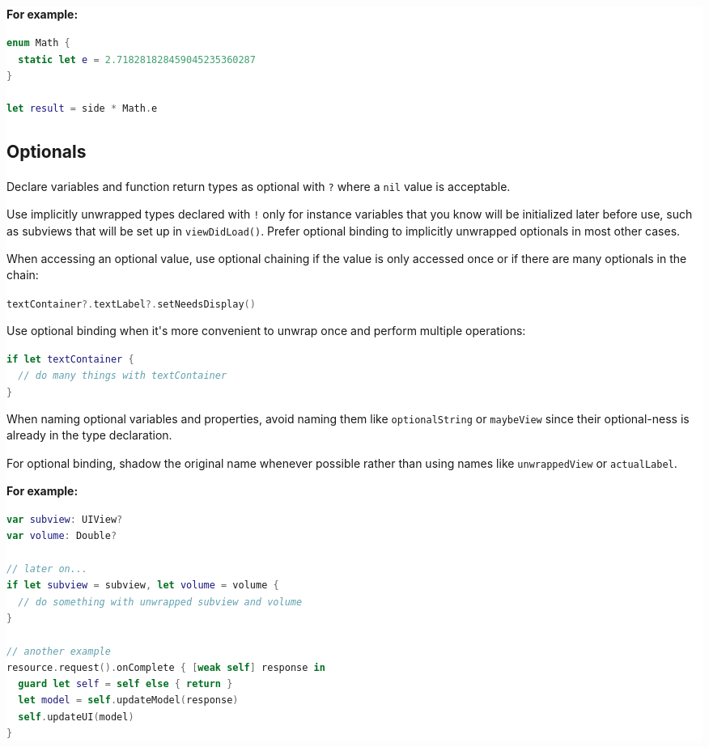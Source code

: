**For example:**

```swift
enum Math {
  static let e = 2.718281828459045235360287
}

let result = side * Math.e
```

## Optionals

Declare variables and function return types as optional with `?` where a `nil` value is acceptable.

Use implicitly unwrapped types declared with `!` only for instance variables that you know will be initialized later before use, such as subviews that will be set up in `viewDidLoad()`. Prefer optional binding to implicitly unwrapped optionals in most other cases.

When accessing an optional value, use optional chaining if the value is only accessed once or if there are many optionals in the chain:

```swift
textContainer?.textLabel?.setNeedsDisplay()
```

Use optional binding when it's more convenient to unwrap once and perform multiple operations:

```swift
if let textContainer {
  // do many things with textContainer
}
```

When naming optional variables and properties, avoid naming them like `optionalString` or `maybeView` since their optional-ness is already in the type declaration.

For optional binding, shadow the original name whenever possible rather than using names like `unwrappedView` or `actualLabel`.

**For example:**

```swift
var subview: UIView?
var volume: Double?

// later on...
if let subview = subview, let volume = volume {
  // do something with unwrapped subview and volume
}

// another example
resource.request().onComplete { [weak self] response in
  guard let self = self else { return }
  let model = self.updateModel(response)
  self.updateUI(model)
}
```
